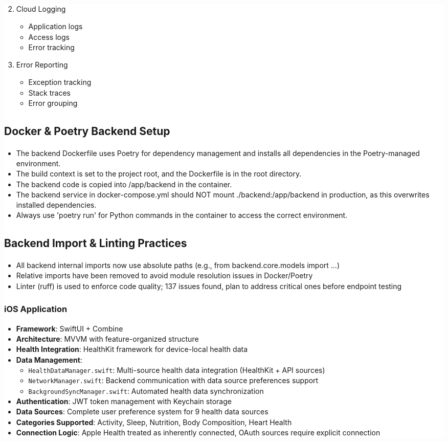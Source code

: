 2. Cloud Logging
   - Application logs
   - Access logs
   - Error tracking

3. Error Reporting
   - Exception tracking
   - Stack traces
   - Error grouping

## Docker & Poetry Backend Setup
- The backend Dockerfile uses Poetry for dependency management and installs all dependencies in the Poetry-managed environment.
- The build context is set to the project root, and the Dockerfile is in the root directory.
- The backend code is copied into /app/backend in the container.
- The backend service in docker-compose.yml should NOT mount ./backend:/app/backend in production, as this overwrites installed dependencies.
- Always use 'poetry run' for Python commands in the container to access the correct environment.

## Backend Import & Linting Practices
- All backend internal imports now use absolute paths (e.g., from backend.core.models import ...)
- Relative imports have been removed to avoid module resolution issues in Docker/Poetry
- Linter (ruff) is used to enforce code quality; 137 issues found, plan to address critical ones before endpoint testing 

### iOS Application
- **Framework**: SwiftUI + Combine
- **Architecture**: MVVM with feature-organized structure
- **Health Integration**: HealthKit framework for device-local health data
- **Data Management**: 
  - `HealthDataManager.swift`: Multi-source health data integration (HealthKit + API sources)
  - `NetworkManager.swift`: Backend communication with data source preferences support
  - `BackgroundSyncManager.swift`: Automated health data synchronization
- **Authentication**: JWT token management with Keychain storage
- **Data Sources**: Complete user preference system for 9 health data sources
- **Categories Supported**: Activity, Sleep, Nutrition, Body Composition, Heart Health
- **Connection Logic**: Apple Health treated as inherently connected, OAuth sources require explicit connection 